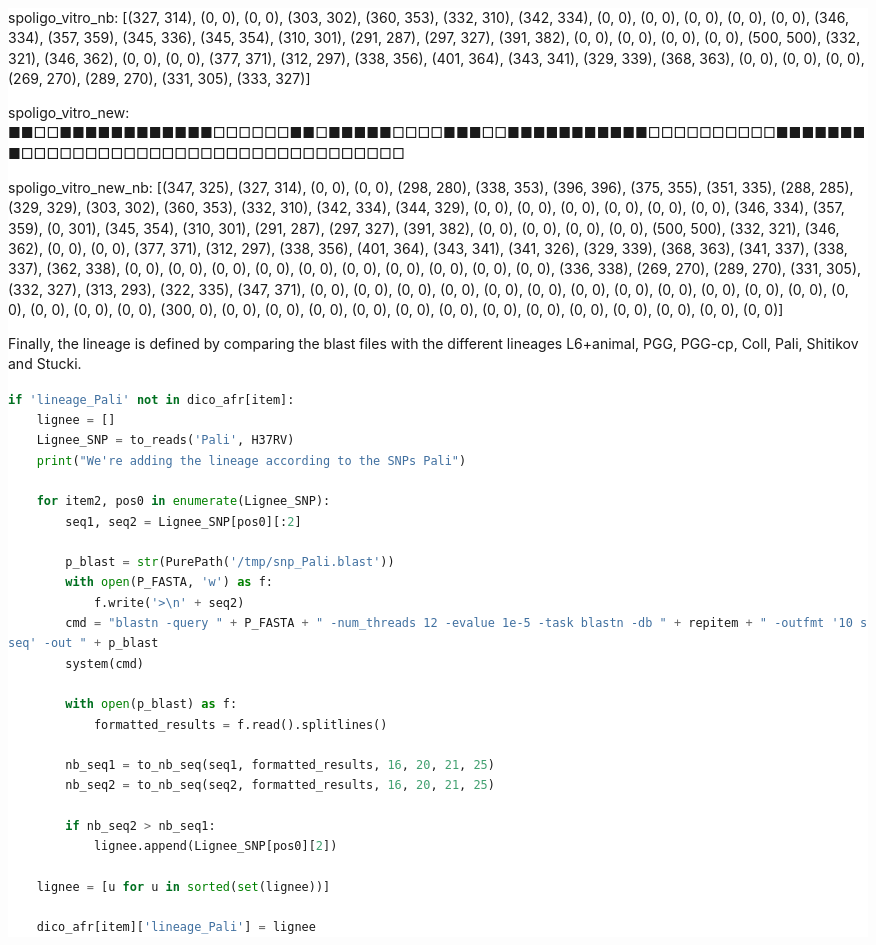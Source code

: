 spoligo_vitro_nb: [(327, 314), (0, 0), (0, 0), (303, 302), (360, 353), (332, 310), (342, 334), (0, 0), (0, 0), (0, 0), (0, 0), (0, 0), (346, 334), (357, 359), (345, 336), (345, 354), (310, 301), (291, 287), (297, 327), (391, 382), (0, 0), (0, 0), (0, 0), (0, 0), (500, 500), (332, 321), (346, 362), (0, 0), (0, 0), (377, 371), (312, 297), (338, 356), (401, 364), (343, 341), (329, 339), (368, 363), (0, 0), (0, 0), (0, 0), (269, 270), (289, 270), (331, 305), (333, 327)]

spoligo_vitro_new: ■■□□■■■■■■■■■■■■□□□□□□■■□■■■■■□□□□■■■□□■■■■■■■■■■■□□□□□□□□□□■■■■■■■■□□□□□□□□□□□□□□□□□□□□□□□□□□□□□□

spoligo_vitro_new_nb: [(347, 325), (327, 314), (0, 0), (0, 0), (298, 280), (338, 353), (396, 396), (375, 355), (351, 335), (288, 285), (329, 329), (303, 302), (360, 353), (332, 310), (342, 334), (344, 329), (0, 0), (0, 0), (0, 0), (0, 0), (0, 0), (0, 0), (346, 334), (357, 359), (0, 301), (345, 354), (310, 301), (291, 287), (297, 327), (391, 382), (0, 0), (0, 0), (0, 0), (0, 0), (500, 500), (332, 321), (346, 362), (0, 0), (0, 0), (377, 371), (312, 297), (338, 356), (401, 364), (343, 341), (341, 326), (329, 339), (368, 363), (341, 337), (338, 337), (362, 338), (0, 0), (0, 0), (0, 0), (0, 0), (0, 0), (0, 0), (0, 0), (0, 0), (0, 0), (0, 0), (336, 338), (269, 270), (289, 270), (331, 305), (332, 327), (313, 293), (322, 335), (347, 371), (0, 0), (0, 0), (0, 0), (0, 0), (0, 0), (0, 0), (0, 0), (0, 0), (0, 0), (0, 0), (0, 0), (0, 0), (0, 0), (0, 0), (0, 0), (0, 0), (300, 0), (0, 0), (0, 0), (0, 0), (0, 0), (0, 0), (0, 0), (0, 0), (0, 0), (0, 0), (0, 0), (0, 0), (0, 0), (0, 0)]</pre>

Finally, the lineage is defined by comparing the blast files with the different lineages L6+animal, PGG, PGG-cp, Coll, Pali, Shitikov and Stucki. 


```python
if 'lineage_Pali' not in dico_afr[item]:
    lignee = []
    Lignee_SNP = to_reads('Pali', H37RV)
    print("We're adding the lineage according to the SNPs Pali")

    for item2, pos0 in enumerate(Lignee_SNP):
        seq1, seq2 = Lignee_SNP[pos0][:2]

        p_blast = str(PurePath('/tmp/snp_Pali.blast'))
        with open(P_FASTA, 'w') as f:
            f.write('>\n' + seq2)
        cmd = "blastn -query " + P_FASTA + " -num_threads 12 -evalue 1e-5 -task blastn -db " + repitem + " -outfmt '10 sseq' -out " + p_blast
        system(cmd)
        
        with open(p_blast) as f:
            formatted_results = f.read().splitlines()

        nb_seq1 = to_nb_seq(seq1, formatted_results, 16, 20, 21, 25)
        nb_seq2 = to_nb_seq(seq2, formatted_results, 16, 20, 21, 25)

        if nb_seq2 > nb_seq1:
            lignee.append(Lignee_SNP[pos0][2])

    lignee = [u for u in sorted(set(lignee))]

    dico_afr[item]['lineage_Pali'] = lignee
```

